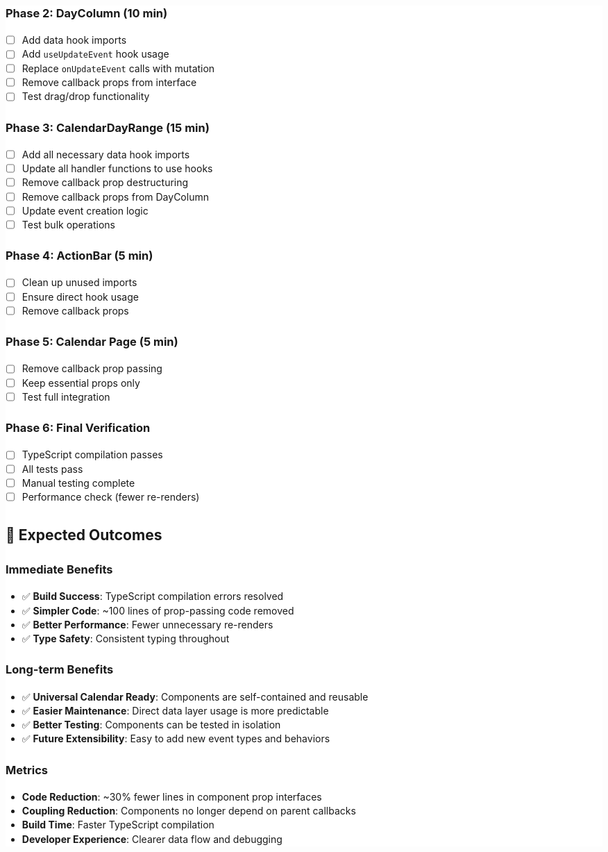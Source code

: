 ### Phase 2: DayColumn (10 min)
- [ ] Add data hook imports
- [ ] Add `useUpdateEvent` hook usage
- [ ] Replace `onUpdateEvent` calls with mutation
- [ ] Remove callback props from interface
- [ ] Test drag/drop functionality

### Phase 3: CalendarDayRange (15 min)
- [ ] Add all necessary data hook imports
- [ ] Update all handler functions to use hooks
- [ ] Remove callback prop destructuring
- [ ] Remove callback props from DayColumn
- [ ] Update event creation logic
- [ ] Test bulk operations

### Phase 4: ActionBar (5 min)
- [ ] Clean up unused imports
- [ ] Ensure direct hook usage
- [ ] Remove callback props

### Phase 5: Calendar Page (5 min)
- [ ] Remove callback prop passing
- [ ] Keep essential props only
- [ ] Test full integration

### Phase 6: Final Verification
- [ ] TypeScript compilation passes
- [ ] All tests pass
- [ ] Manual testing complete
- [ ] Performance check (fewer re-renders)

## 🎉 Expected Outcomes

### Immediate Benefits
- ✅ **Build Success**: TypeScript compilation errors resolved
- ✅ **Simpler Code**: ~100 lines of prop-passing code removed
- ✅ **Better Performance**: Fewer unnecessary re-renders
- ✅ **Type Safety**: Consistent typing throughout

### Long-term Benefits
- ✅ **Universal Calendar Ready**: Components are self-contained and reusable
- ✅ **Easier Maintenance**: Direct data layer usage is more predictable
- ✅ **Better Testing**: Components can be tested in isolation
- ✅ **Future Extensibility**: Easy to add new event types and behaviors

### Metrics
- **Code Reduction**: ~30% fewer lines in component prop interfaces
- **Coupling Reduction**: Components no longer depend on parent callbacks
- **Build Time**: Faster TypeScript compilation
- **Developer Experience**: Clearer data flow and debugging
